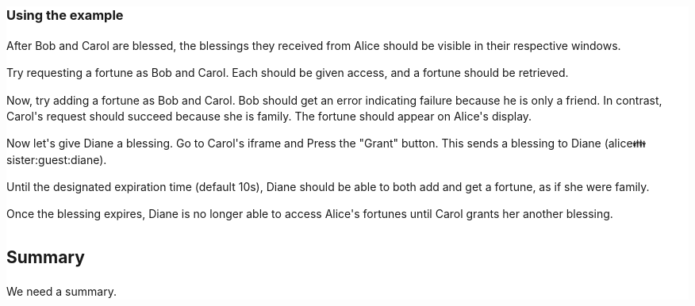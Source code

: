 ### Using the example
After Bob and Carol are blessed, the blessings they received from Alice should
be visible in their respective windows.

Try requesting a fortune as Bob and Carol. Each should be given access, and a
fortune should be retrieved.

Now, try adding a fortune as Bob and Carol. Bob should get an error
indicating failure because he is only a friend. In contrast, Carol's request
should succeed because she is family. The fortune should appear on Alice's display.

Now let's give Diane a blessing. Go to Carol's iframe and Press the "Grant"
button. This sends a blessing to Diane (alice:family:sister:guest:diane).

Until the designated expiration time (default 10s),
Diane should be able to both add and get a fortune, as if she were family.

Once the blessing expires, Diane is no longer able to access Alice's fortunes
until Carol grants her another blessing.

## Summary

We need a summary.

[Fortune tutorial]: /vanadium-website/build/javascript/fortune.html
[Permissions Authorizer tutorial]: /vanadium-website/build/security/permissions-authorizer.html
[Security Tutorials]: /vanadium-website/build/security
